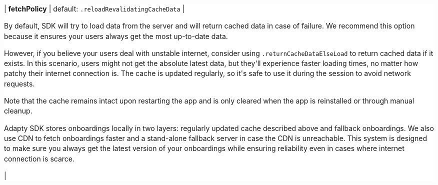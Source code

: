 | **fetchPolicy** | default: `.reloadRevalidatingCacheData` | <p>By default, SDK will try to load data from the server and will return cached data in case of failure. We recommend this option because it ensures your users always get the most up-to-date data.</p><p></p><p>However, if you believe your users deal with unstable internet, consider using `.returnCacheDataElseLoad` to return cached data if it exists. In this scenario, users might not get the absolute latest data, but they'll experience faster loading times, no matter how patchy their internet connection is. The cache is updated regularly, so it's safe to use it during the session to avoid network requests.</p><p></p><p>Note that the cache remains intact upon restarting the app and is only cleared when the app is reinstalled or through manual cleanup.</p><p></p><p>Adapty SDK stores onboardings locally in two layers: regularly updated cache described above and fallback onboardings. We also use CDN to fetch onboardings faster and a stand-alone fallback server in case the CDN is unreachable. This system is designed to make sure you always get the latest version of your onboardings while ensuring reliability even in cases where internet connection is scarce.</p> |